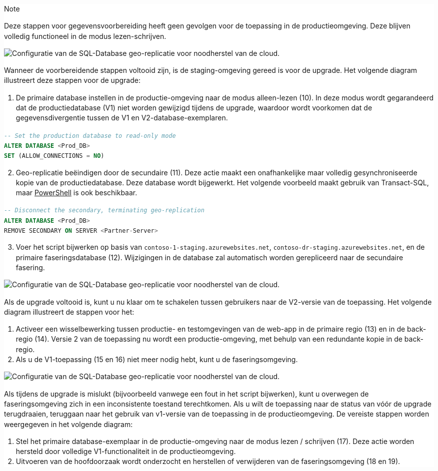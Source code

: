 > [!NOTE]
> Deze stappen voor gegevensvoorbereiding heeft geen gevolgen voor de toepassing in de productieomgeving. Deze blijven volledig functioneel in de modus lezen-schrijven.

![Configuratie van de SQL-Database geo-replicatie voor noodherstel van de cloud.](media/sql-database-manage-application-rolling-upgrade/option2-1.png)

Wanneer de voorbereidende stappen voltooid zijn, is de staging-omgeving gereed is voor de upgrade. Het volgende diagram illustreert deze stappen voor de upgrade:

1. De primaire database instellen in de productie-omgeving naar de modus alleen-lezen (10). In deze modus wordt gegarandeerd dat de productiedatabase (V1) niet worden gewijzigd tijdens de upgrade, waardoor wordt voorkomen dat de gegevensdivergentie tussen de V1 en V2-database-exemplaren.

```sql
-- Set the production database to read-only mode
ALTER DATABASE <Prod_DB>
SET (ALLOW_CONNECTIONS = NO)
```

2. Geo-replicatie beëindigen door de secundaire (11). Deze actie maakt een onafhankelijke maar volledig gesynchroniseerde kopie van de productiedatabase. Deze database wordt bijgewerkt. Het volgende voorbeeld maakt gebruik van Transact-SQL, maar [PowerShell](/powershell/module/az.sql/remove-azsqldatabasesecondary?view=azps-1.5.0) is ook beschikbaar. 

```sql
-- Disconnect the secondary, terminating geo-replication
ALTER DATABASE <Prod_DB>
REMOVE SECONDARY ON SERVER <Partner-Server>
```

3. Voer het script bijwerken op basis van `contoso-1-staging.azurewebsites.net`, `contoso-dr-staging.azurewebsites.net`, en de primaire faseringsdatabase (12). Wijzigingen in de database zal automatisch worden gerepliceerd naar de secundaire fasering.

![Configuratie van de SQL-Database geo-replicatie voor noodherstel van de cloud.](media/sql-database-manage-application-rolling-upgrade/option2-2.png)

Als de upgrade voltooid is, kunt u nu klaar om te schakelen tussen gebruikers naar de V2-versie van de toepassing. Het volgende diagram illustreert de stappen voor het:

1. Activeer een wisselbewerking tussen productie- en testomgevingen van de web-app in de primaire regio (13) en in de back-regio (14). Versie 2 van de toepassing nu wordt een productie-omgeving, met behulp van een redundante kopie in de back-regio.
2. Als u de V1-toepassing (15 en 16) niet meer nodig hebt, kunt u de faseringsomgeving.

![Configuratie van de SQL-Database geo-replicatie voor noodherstel van de cloud.](media/sql-database-manage-application-rolling-upgrade/option2-3.png)

Als tijdens de upgrade is mislukt (bijvoorbeeld vanwege een fout in het script bijwerken), kunt u overwegen de faseringsomgeving zich in een inconsistente toestand terechtkomen. Als u wilt de toepassing naar de status van vóór de upgrade terugdraaien, teruggaan naar het gebruik van v1-versie van de toepassing in de productieomgeving. De vereiste stappen worden weergegeven in het volgende diagram:

1. Stel het primaire database-exemplaar in de productie-omgeving naar de modus lezen / schrijven (17). Deze actie worden hersteld door volledige V1-functionaliteit in de productieomgeving.
2. Uitvoeren van de hoofdoorzaak wordt onderzocht en herstellen of verwijderen van de faseringsomgeving (18 en 19).
